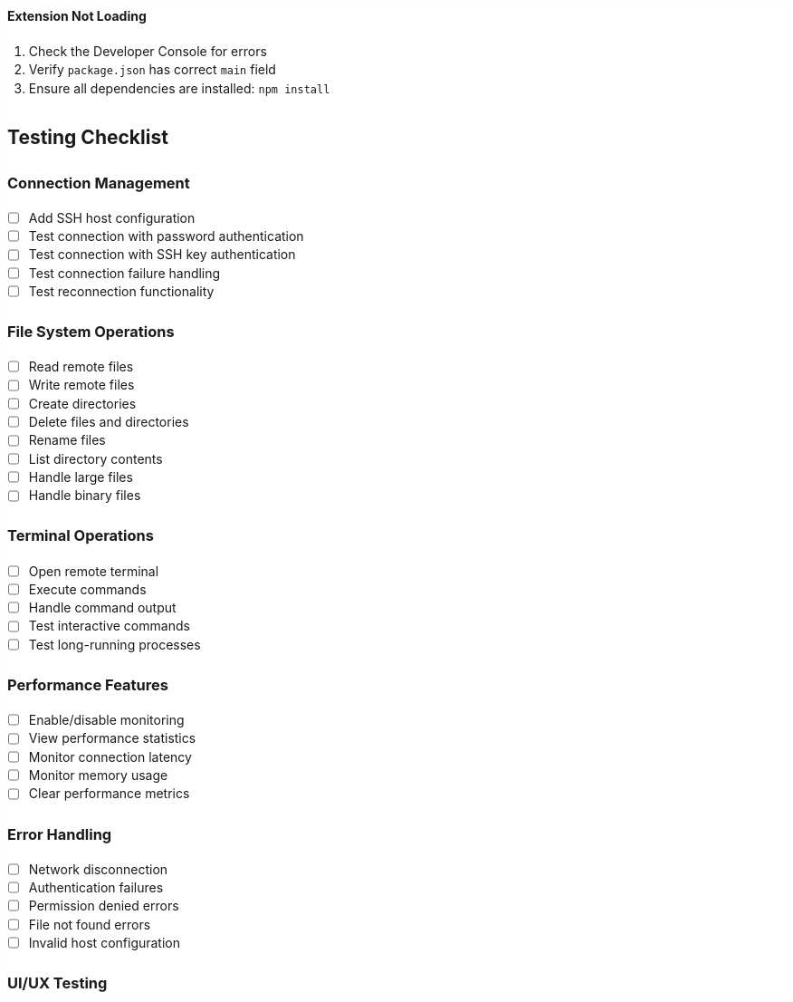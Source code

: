 #### **Extension Not Loading**

1. Check the Developer Console for errors
2. Verify `package.json` has correct `main` field
3. Ensure all dependencies are installed: `npm install`

## Testing Checklist

### **Connection Management**

- [ ] Add SSH host configuration
- [ ] Test connection with password authentication
- [ ] Test connection with SSH key authentication
- [ ] Test connection failure handling
- [ ] Test reconnection functionality

### **File System Operations**

- [ ] Read remote files
- [ ] Write remote files
- [ ] Create directories
- [ ] Delete files and directories
- [ ] Rename files
- [ ] List directory contents
- [ ] Handle large files
- [ ] Handle binary files

### **Terminal Operations**

- [ ] Open remote terminal
- [ ] Execute commands
- [ ] Handle command output
- [ ] Test interactive commands
- [ ] Test long-running processes

### **Performance Features**

- [ ] Enable/disable monitoring
- [ ] View performance statistics
- [ ] Monitor connection latency
- [ ] Monitor memory usage
- [ ] Clear performance metrics

### **Error Handling**

- [ ] Network disconnection
- [ ] Authentication failures
- [ ] Permission denied errors
- [ ] File not found errors
- [ ] Invalid host configuration

### **UI/UX Testing**
